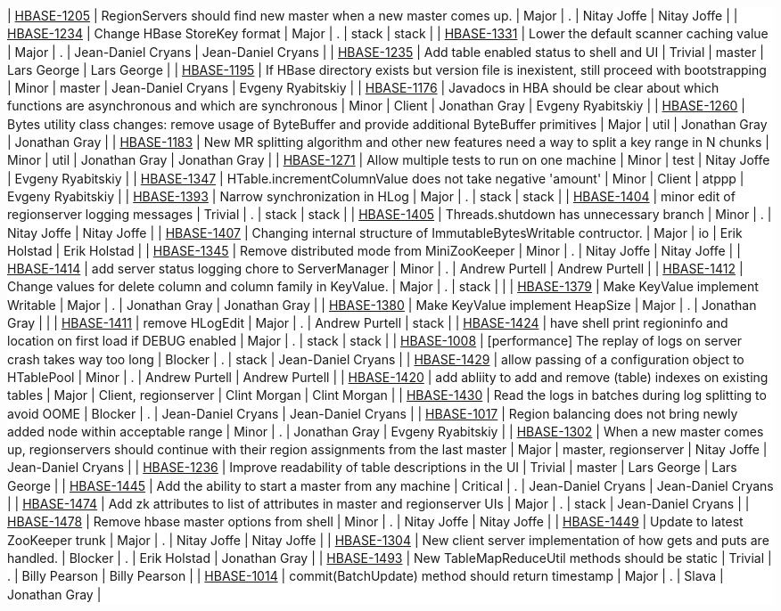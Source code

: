 | [HBASE-1205](https://issues.apache.org/jira/browse/HBASE-1205) | RegionServers should find new master when a new master comes up. |  Major | . | Nitay Joffe | Nitay Joffe |
| [HBASE-1234](https://issues.apache.org/jira/browse/HBASE-1234) | Change HBase StoreKey format |  Major | . | stack | stack |
| [HBASE-1331](https://issues.apache.org/jira/browse/HBASE-1331) | Lower the default scanner caching value |  Major | . | Jean-Daniel Cryans | Jean-Daniel Cryans |
| [HBASE-1235](https://issues.apache.org/jira/browse/HBASE-1235) | Add table enabled status to shell and UI |  Trivial | master | Lars George | Lars George |
| [HBASE-1195](https://issues.apache.org/jira/browse/HBASE-1195) | If HBase directory exists but version file is inexistent, still proceed with bootstrapping |  Minor | master | Jean-Daniel Cryans | Evgeny Ryabitskiy |
| [HBASE-1176](https://issues.apache.org/jira/browse/HBASE-1176) | Javadocs in HBA should be clear about which functions are asynchronous and which are synchronous |  Minor | Client | Jonathan Gray | Evgeny Ryabitskiy |
| [HBASE-1260](https://issues.apache.org/jira/browse/HBASE-1260) | Bytes utility class changes: remove usage of ByteBuffer and provide additional ByteBuffer primitives |  Major | util | Jonathan Gray | Jonathan Gray |
| [HBASE-1183](https://issues.apache.org/jira/browse/HBASE-1183) | New MR splitting algorithm and other new features need a way to split a key range in N chunks |  Minor | util | Jonathan Gray | Jonathan Gray |
| [HBASE-1271](https://issues.apache.org/jira/browse/HBASE-1271) | Allow multiple tests to run on one machine |  Minor | test | Nitay Joffe | Evgeny Ryabitskiy |
| [HBASE-1347](https://issues.apache.org/jira/browse/HBASE-1347) | HTable.incrementColumnValue does not take negative 'amount' |  Minor | Client | atppp | Evgeny Ryabitskiy |
| [HBASE-1393](https://issues.apache.org/jira/browse/HBASE-1393) | Narrow synchronization in HLog |  Major | . | stack | stack |
| [HBASE-1404](https://issues.apache.org/jira/browse/HBASE-1404) | minor edit of regionserver logging messages |  Trivial | . | stack | stack |
| [HBASE-1405](https://issues.apache.org/jira/browse/HBASE-1405) | Threads.shutdown has unnecessary branch |  Minor | . | Nitay Joffe | Nitay Joffe |
| [HBASE-1407](https://issues.apache.org/jira/browse/HBASE-1407) | Changing internal structure of ImmutableBytesWritable contructor. |  Major | io | Erik Holstad | Erik Holstad |
| [HBASE-1345](https://issues.apache.org/jira/browse/HBASE-1345) | Remove distributed mode from MiniZooKeeper |  Minor | . | Nitay Joffe | Nitay Joffe |
| [HBASE-1414](https://issues.apache.org/jira/browse/HBASE-1414) | add server status logging chore to ServerManager |  Minor | . | Andrew Purtell | Andrew Purtell |
| [HBASE-1412](https://issues.apache.org/jira/browse/HBASE-1412) | Change values for delete column and column family in KeyValue. |  Major | . | stack |  |
| [HBASE-1379](https://issues.apache.org/jira/browse/HBASE-1379) | Make KeyValue implement Writable |  Major | . | Jonathan Gray | Jonathan Gray |
| [HBASE-1380](https://issues.apache.org/jira/browse/HBASE-1380) | Make KeyValue implement HeapSize |  Major | . | Jonathan Gray |  |
| [HBASE-1411](https://issues.apache.org/jira/browse/HBASE-1411) | remove HLogEdit |  Major | . | Andrew Purtell | stack |
| [HBASE-1424](https://issues.apache.org/jira/browse/HBASE-1424) | have shell print regioninfo and location on first load if DEBUG enabled |  Major | . | stack | stack |
| [HBASE-1008](https://issues.apache.org/jira/browse/HBASE-1008) | [performance] The replay of logs on server crash takes way too long |  Blocker | . | stack | Jean-Daniel Cryans |
| [HBASE-1429](https://issues.apache.org/jira/browse/HBASE-1429) | allow passing of a configuration object to HTablePool |  Minor | . | Andrew Purtell | Andrew Purtell |
| [HBASE-1420](https://issues.apache.org/jira/browse/HBASE-1420) | add abliity to add and remove (table) indexes on existing tables |  Major | Client, regionserver | Clint Morgan | Clint Morgan |
| [HBASE-1430](https://issues.apache.org/jira/browse/HBASE-1430) | Read the logs in batches during log splitting to avoid OOME |  Blocker | . | Jean-Daniel Cryans | Jean-Daniel Cryans |
| [HBASE-1017](https://issues.apache.org/jira/browse/HBASE-1017) | Region balancing does not bring newly added node within acceptable range |  Minor | . | Jonathan Gray | Evgeny Ryabitskiy |
| [HBASE-1302](https://issues.apache.org/jira/browse/HBASE-1302) | When a new master comes up, regionservers should continue with their region assignments from the last master |  Major | master, regionserver | Nitay Joffe | Jean-Daniel Cryans |
| [HBASE-1236](https://issues.apache.org/jira/browse/HBASE-1236) | Improve readability of table descriptions in the UI |  Trivial | master | Lars George | Lars George |
| [HBASE-1445](https://issues.apache.org/jira/browse/HBASE-1445) | Add the ability to start a master from any machine |  Critical | . | Jean-Daniel Cryans | Jean-Daniel Cryans |
| [HBASE-1474](https://issues.apache.org/jira/browse/HBASE-1474) | Add zk attributes to list of attributes in master and regionserver UIs |  Major | . | stack | Jean-Daniel Cryans |
| [HBASE-1478](https://issues.apache.org/jira/browse/HBASE-1478) | Remove hbase master options from shell |  Minor | . | Nitay Joffe | Nitay Joffe |
| [HBASE-1449](https://issues.apache.org/jira/browse/HBASE-1449) | Update to latest ZooKeeper trunk |  Major | . | Nitay Joffe | Nitay Joffe |
| [HBASE-1304](https://issues.apache.org/jira/browse/HBASE-1304) | New client server implementation of how gets and puts are handled. |  Blocker | . | Erik Holstad | Jonathan Gray |
| [HBASE-1493](https://issues.apache.org/jira/browse/HBASE-1493) | New TableMapReduceUtil methods should be static |  Trivial | . | Billy Pearson | Billy Pearson |
| [HBASE-1014](https://issues.apache.org/jira/browse/HBASE-1014) | commit(BatchUpdate)  method should return timestamp |  Major | . | Slava | Jonathan Gray |